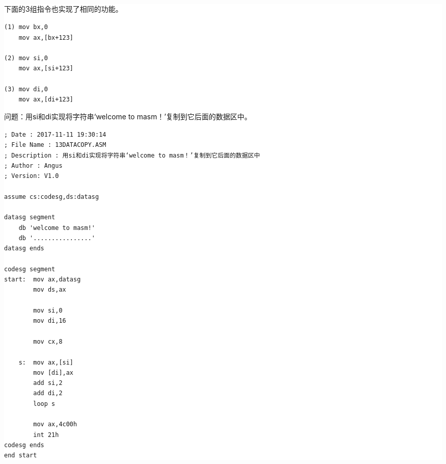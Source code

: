 下面的3组指令也实现了相同的功能。 

```assembly
(1) mov bx,0
    mov ax,[bx+123]
    
(2) mov si,0
    mov ax,[si+123]
    
(3) mov di,0
    mov ax,[di+123]
```

问题：用si和di实现将字符串‘welcome to masm！’复制到它后面的数据区中。 

```assembly
; Date : 2017-11-11 19:30:14
; File Name : 13DATACOPY.ASM
; Description : 用si和di实现将字符串‘welcome to masm！’复制到它后面的数据区中
; Author : Angus
; Version: V1.0

assume cs:codesg,ds:datasg

datasg segment
	db 'welcome to masm!'
	db '................'
datasg ends

codesg segment
start:	mov ax,datasg
		mov ds,ax

		mov si,0
		mov di,16

		mov cx,8

	s:	mov ax,[si]
		mov [di],ax
		add si,2
		add di,2
		loop s

		mov ax,4c00h
		int 21h
codesg ends
end start
```
